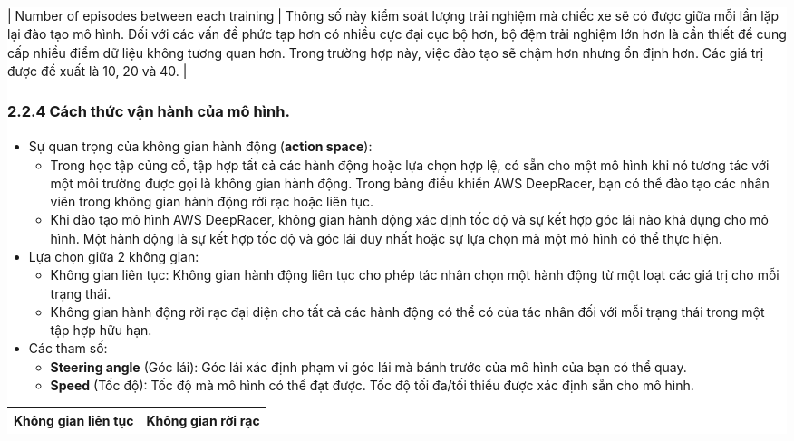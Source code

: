 | Number of episodes between each training |  Thông số này kiểm soát lượng trải nghiệm mà chiếc xe sẽ có được giữa mỗi lần lặp lại đào tạo mô hình. Đối với các vấn đề phức tạp hơn có nhiều cực đại cục bộ hơn, bộ đệm trải nghiệm lớn hơn là cần thiết để cung cấp nhiều điểm dữ liệu không tương quan hơn. Trong trường hợp này, việc đào tạo sẽ chậm hơn nhưng ổn định hơn. Các giá trị được đề xuất là 10, 20 và 40.                           |

### 2.2.4 Cách thức vận hành của mô hình.
- Sự quan trọng của không gian hành động (**action space**): 
	- Trong học tập củng cố, tập hợp tất cả các hành động hoặc lựa chọn hợp lệ, có sẵn cho một mô hình khi nó tương tác với một môi trường được gọi là không gian hành động. Trong bảng điều khiển AWS DeepRacer, bạn có thể đào tạo các nhân viên trong không gian hành động rời rạc hoặc liên tục.
	- Khi đào tạo mô hình AWS DeepRacer, không gian hành động xác định tốc độ và sự kết hợp góc lái nào khả dụng cho mô hình. Một hành động là sự kết hợp tốc độ và góc lái duy nhất hoặc sự lựa chọn mà một mô hình có thể thực hiện.
- Lựa chọn giữa 2 không gian:
	- Không gian liên tục: Không gian hành động liên tục cho phép tác nhân chọn một hành động từ một loạt các giá trị cho mỗi trạng thái.
	- Không gian hành động rời rạc đại diện cho tất cả các hành động có thể có của tác nhân đối với mỗi trạng thái trong một tập hợp hữu hạn.
- Các tham số:
	- **Steering angle** (Góc lái): Góc lái xác định phạm vi góc lái mà bánh trước của mô hình của bạn có thể quay.
	- **Speed** (Tốc độ): Tốc độ mà mô hình có thể đạt được. Tốc độ tối đa/tối thiểu được xác định sẵn cho mô hình. 

Không gian liên tục        |  Không gian rời rạc
:-------------------------:|:-------------------------: